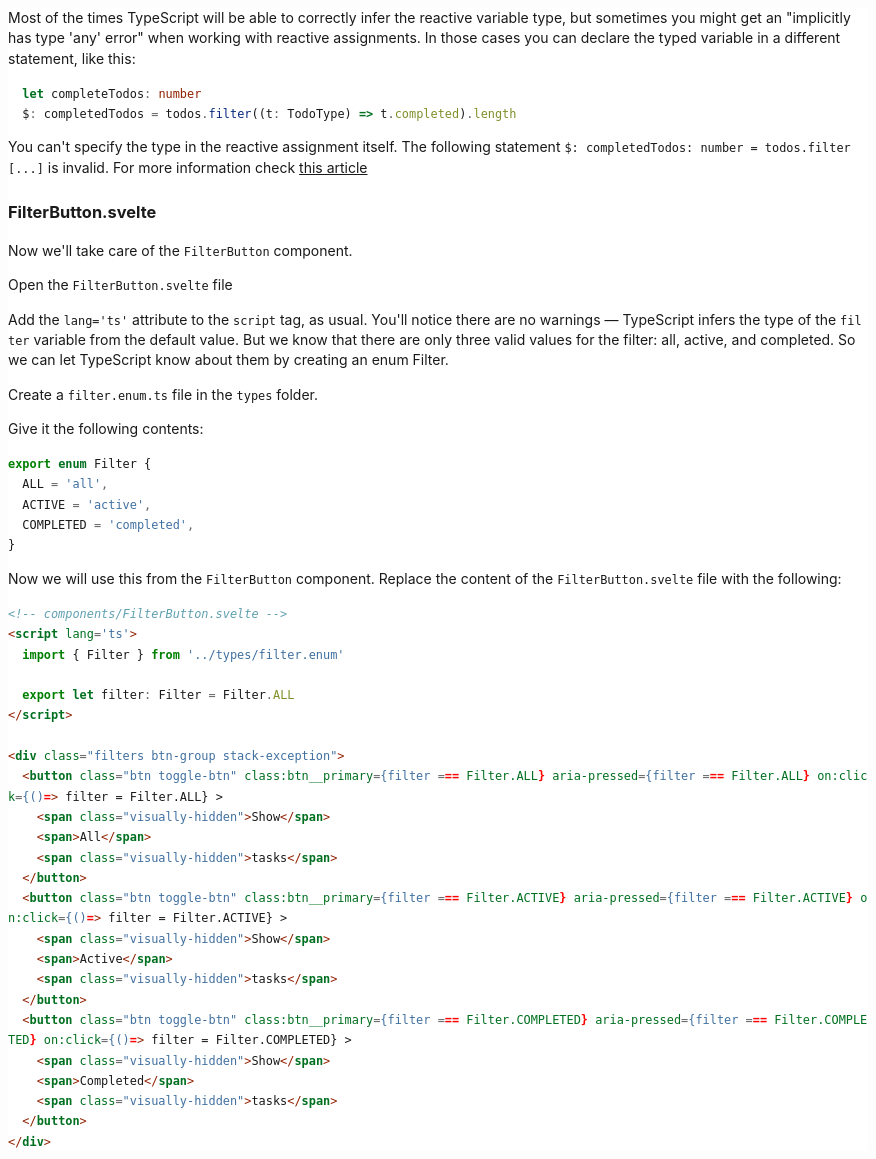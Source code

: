 Most of the times TypeScript will be able to correctly infer the reactive variable type, but sometimes you might get an "implicitly has type 'any' error" when working with reactive assignments. In those cases you can declare the typed variable in a different statement, like this:

```typescript
  let completeTodos: number
  $: completedTodos = todos.filter((t: TodoType) => t.completed).length
```

You can't specify the type in the reactive assignment itself. The following statement `$: completedTodos: number = todos.filter[...]` is invalid. For more information check [this article](https://github.com/sveltejs/language-tools/blob/master/docs/preprocessors/typescript.md#how-do-i-type-reactive-assignments--i-get-an-implicitly-has-type-any-error)

### FilterButton.svelte

Now we'll take care of the `FilterButton` component.

Open the `FilterButton.svelte` file

Add the `lang='ts'` attribute to the `script` tag, as usual. You'll notice there are no warnings — TypeScript infers the type of the `filter` variable from the default value. But we know that there are only three valid values for the filter: all, active, and completed. So we can let TypeScript know about them by creating an enum Filter.

Create a `filter.enum.ts` file in the `types` folder.

Give it the following contents:

```typescript
export enum Filter {
  ALL = 'all',
  ACTIVE = 'active',
  COMPLETED = 'completed',
}
```

Now we will use this from the `FilterButton` component. Replace the content of the `FilterButton.svelte` file with the following:

```html
<!-- components/FilterButton.svelte -->
<script lang='ts'>
  import { Filter } from '../types/filter.enum'

  export let filter: Filter = Filter.ALL
</script>

<div class="filters btn-group stack-exception">
  <button class="btn toggle-btn" class:btn__primary={filter === Filter.ALL} aria-pressed={filter === Filter.ALL} on:click={()=> filter = Filter.ALL} >
    <span class="visually-hidden">Show</span>
    <span>All</span>
    <span class="visually-hidden">tasks</span>
  </button>
  <button class="btn toggle-btn" class:btn__primary={filter === Filter.ACTIVE} aria-pressed={filter === Filter.ACTIVE} on:click={()=> filter = Filter.ACTIVE} >
    <span class="visually-hidden">Show</span>
    <span>Active</span>
    <span class="visually-hidden">tasks</span>
  </button>
  <button class="btn toggle-btn" class:btn__primary={filter === Filter.COMPLETED} aria-pressed={filter === Filter.COMPLETED} on:click={()=> filter = Filter.COMPLETED} >
    <span class="visually-hidden">Show</span>
    <span>Completed</span>
    <span class="visually-hidden">tasks</span>
  </button>
</div>
```